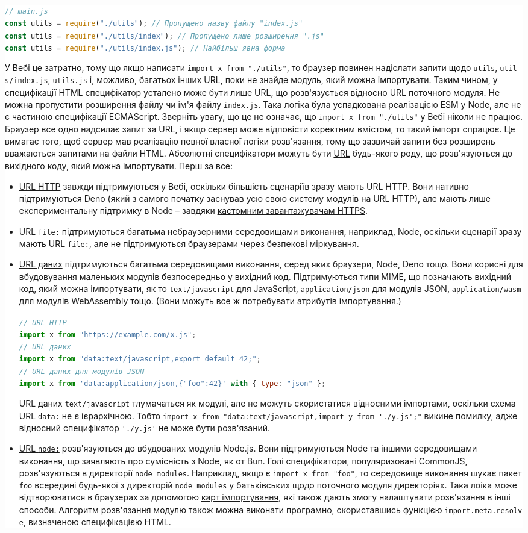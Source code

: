 ```js
// main.js
const utils = require("./utils"); // Пропущено назву файлу "index.js"
const utils = require("./utils/index"); // Пропущено лише розширення ".js"
const utils = require("./utils/index.js"); // Найбільш явна форма
```

У Вебі це затратно, тому що якщо написати `import x from "./utils"`, то браузер повинен надіслати запити щодо `utils`, `utils/index.js`, `utils.js` і, можливо, багатьох інших URL, поки не знайде модуль, який можна імпортувати. Таким чином, у специфікації HTML специфікатор усталено може бути лише URL, що розв'язується відносно URL поточного модуля. Не можна пропустити розширення файлу чи ім'я файлу `index.js`. Така логіка була успадкована реалізацією ESM у Node, але не є частиною специфікації ECMAScript.
Зверніть увагу, що це не означає, що `import x from "./utils"` у Вебі ніколи не працює. Браузер все одно надсилає запит за URL, і якщо сервер може відповісти коректним вмістом, то такий імпорт спрацює. Це вимагає того, щоб сервер мав реалізацію певної власної логіки розв'язання, тому що зазвичай запити без розширень вважаються запитами на файли HTML.
Абсолютні специфікатори можуть бути [URL](/uk/docs/Web/URI) будь-якого роду, що розв'язуються до вихідного коду, який можна імпортувати. Перш за все:

- [URL HTTP](/uk/docs/Web/HTTP) завжди підтримуються у Вебі, оскільки більшість сценаріїв зразу мають URL HTTP. Вони нативно підтримуються Deno (який з самого початку заснував усю свою систему модулів на URL HTTP), але мають лише експериментальну підтримку в Node – завдяки [кастомним завантажувачам HTTPS](https://nodejs.org/api/module.html#import-from-https).
- URL `file:` підтримуються багатьма небраузерними середовищами виконання, наприклад, Node, оскільки сценарії зразу мають URL `file:`, але не підтримуються браузерами через безпекові міркування.
- [URL даних](/uk/docs/Web/URI/Schemes/data) підтримуються багатьма середовищами виконання, серед яких браузери, Node, Deno тощо. Вони корисні для вбудовування маленьких модулів безпосередньо у вихідний код. Підтримуються [типи MIME](/uk/docs/Web/HTTP/MIME_types), що позначають вихідний код, який можна імпортувати, як то `text/javascript` для JavaScript, `application/json` для модулів JSON, `application/wasm` для модулів WebAssembly тощо. (Вони можуть все ж потребувати [атрибутів імпортування](/uk/docs/Web/JavaScript/Reference/Statements/import/with).)

  ```js
  // URL HTTP
  import x from "https://example.com/x.js";
  // URL даних
  import x from "data:text/javascript,export default 42;";
  // URL даних для модулів JSON
  import x from 'data:application/json,{"foo":42}' with { type: "json" };
  ```

  URL даних `text/javascript` тлумачаться як модулі, але не можуть скористатися відносними імпортами, оскільки схема URL `data:` не є ієрархічною. Тобто `import x from "data:text/javascript,import y from './y.js';"` викине помилку, адже відносний специфікатор `'./y.js'` не може бути розв'язаний.

- [URL `node:`](https://nodejs.org/api/esm.html#node-imports) розв'язуються до вбудованих модулів Node.js. Вони підтримуються Node та іншими середовищами виконання, що заявляють про сумісність з Node, як от Bun.
  Голі специфікатори, популяризовані CommonJS, розв'язуються в директорії `node_modules`. Наприклад, якщо є `import x from "foo"`, то середовище виконання шукає пакет `foo` всередині будь-якої з директорій `node_modules` у батьківських щодо поточного модуля директоріях. Така лоіка може відтворюватися в браузерах за допомогою [карт імпортування](/uk/docs/Web/JavaScript/Guide/Modules#import-moduliv-za-dopomohoiu-kart-importuvannia), які також дають змогу налаштувати розв'язання в інші способи.
  Алгоритм розв'язання модулю також можна виконати програмно, скориставшись функцією [`import.meta.resolve`](/uk/docs/Web/JavaScript/Reference/Operators/import.meta/resolve), визначеною специфікацією HTML.
